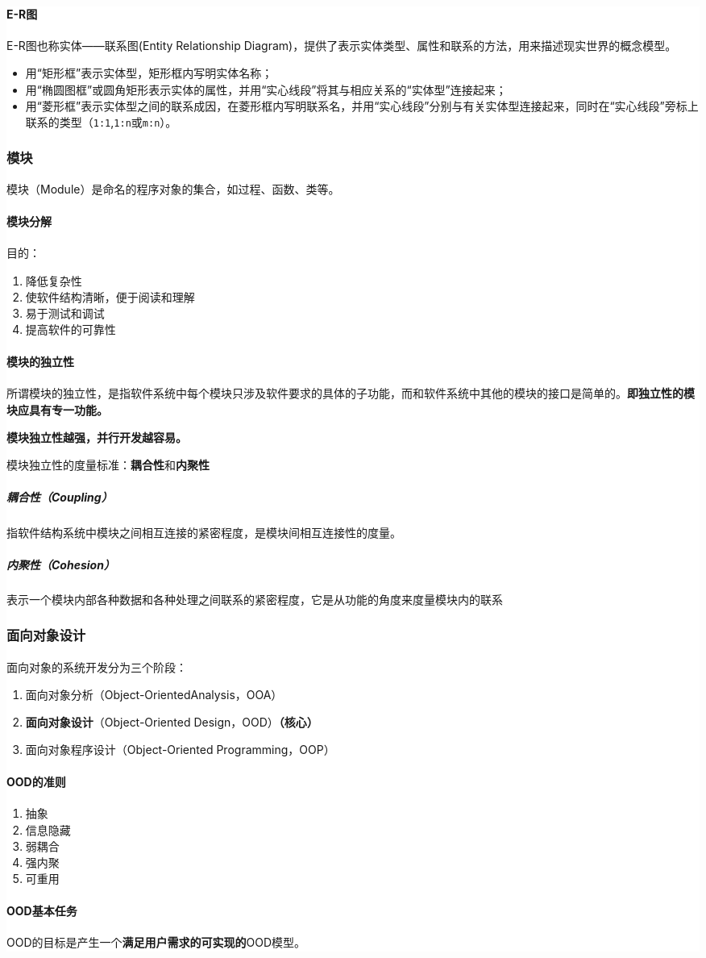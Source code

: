#### E-R图

E-R图也称实体——联系图(Entity Relationship Diagram)，提供了表示实体类型、属性和联系的方法，用来描述现实世界的概念模型。

- 用“矩形框”表示实体型，矩形框内写明实体名称；
- 用“椭圆图框”或圆角矩形表示实体的属性，并用“实心线段”将其与相应关系的“实体型”连接起来；
- 用“菱形框”表示实体型之间的联系成因，在菱形框内写明联系名，并用“实心线段”分别与有关实体型连接起来，同时在“实心线段”旁标上联系的类型（`1:1`,`1:n`或`m:n`）。

### 模块

模块（Module）是命名的程序对象的集合，如过程、函数、类等。

#### 模块分解

目的：

1. 降低复杂性
2. 使软件结构清晰，便于阅读和理解
3. 易于测试和调试
4. 提高软件的可靠性

#### 模块的独立性

所谓模块的独立性，是指软件系统中每个模块只涉及软件要求的具体的子功能，而和软件系统中其他的模块的接口是简单的。**即独立性的模块应具有专一功能。**

**模块独立性越强，并行开发越容易。**

模块独立性的度量标准：**耦合性**和**内聚性**

##### 耦合性（Coupling）

指软件结构系统中模块之间相互连接的紧密程度，是模块间相互连接性的度量。

##### 内聚性（Cohesion）

表示一个模块内部各种数据和各种处理之间联系的紧密程度，它是从功能的角度来度量模块内的联系

### 面向对象设计

面向对象的系统开发分为三个阶段：

1. 面向对象分析（Object-OrientedAnalysis，OOA）

2. **面向对象设计**（Object-Oriented Design，OOD）**（核心）**

3. 面向对象程序设计（Object-Oriented Programming，OOP）

#### OOD的准则

1. 抽象
2. 信息隐藏
3. 弱耦合
4. 强内聚
5. 可重用

#### OOD基本任务

OOD的目标是产生一个**满足用户需求的可实现的**OOD模型。
